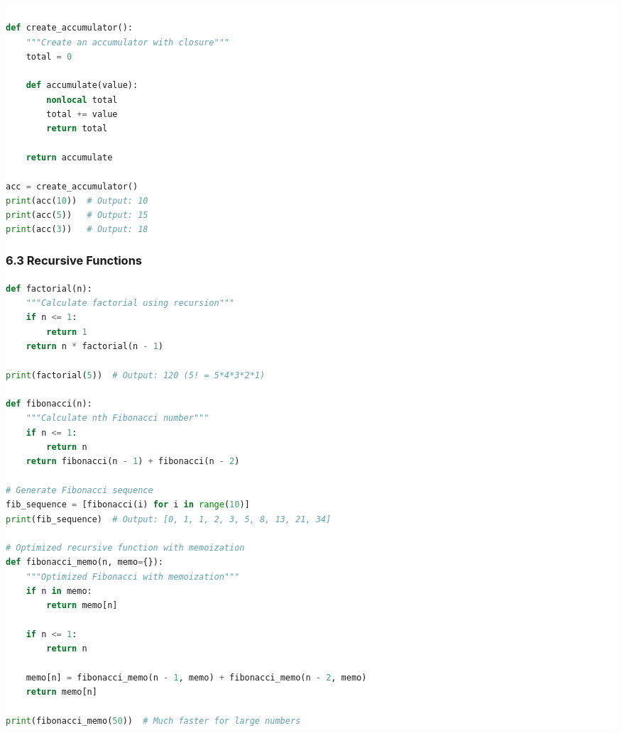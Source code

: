 ```python

def create_accumulator():
    """Create an accumulator with closure"""
    total = 0
    
    def accumulate(value):
        nonlocal total
        total += value
        return total
    
    return accumulate

acc = create_accumulator()
print(acc(10))  # Output: 10
print(acc(5))   # Output: 15
print(acc(3))   # Output: 18
```

### 6.3 Recursive Functions

```python
def factorial(n):
    """Calculate factorial using recursion"""
    if n <= 1:
        return 1
    return n * factorial(n - 1)

print(factorial(5))  # Output: 120 (5! = 5*4*3*2*1)

def fibonacci(n):
    """Calculate nth Fibonacci number"""
    if n <= 1:
        return n
    return fibonacci(n - 1) + fibonacci(n - 2)

# Generate Fibonacci sequence
fib_sequence = [fibonacci(i) for i in range(10)]
print(fib_sequence)  # Output: [0, 1, 1, 2, 3, 5, 8, 13, 21, 34]

# Optimized recursive function with memoization
def fibonacci_memo(n, memo={}):
    """Optimized Fibonacci with memoization"""
    if n in memo:
        return memo[n]
    
    if n <= 1:
        return n
    
    memo[n] = fibonacci_memo(n - 1, memo) + fibonacci_memo(n - 2, memo)
    return memo[n]

print(fibonacci_memo(50))  # Much faster for large numbers
```
